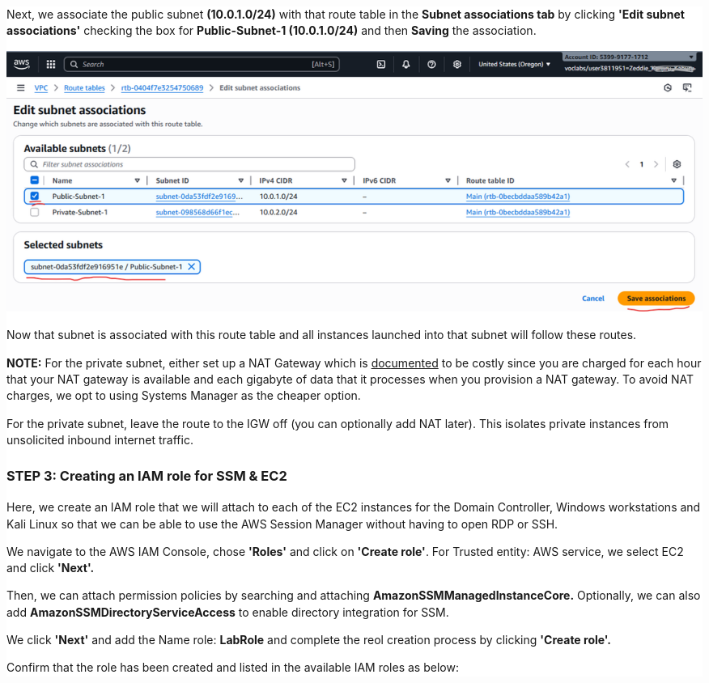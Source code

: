 

Next, we associate the public subnet **(10.0.1.0/24)** with that route table in the **Subnet associations tab** by clicking **'Edit subnet associations'** checking the box for **Public-Subnet-1 (10.0.1.0/24)**  and then **Saving** the association.

![CreateRT4](LabImages/CreateRT4.png)


Now that subnet is associated with this route table and all instances launched into that subnet will follow these routes.

**NOTE:** For the private subnet, either set up a NAT Gateway which is [documented](https://medium.com/r/?url=https%3A%2F%2Fdocs.aws.amazon.com%2Fvpc%2Flatest%2Fuserguide%2Fnat-gateway-pricing.html) to be costly since you are charged for each hour that your NAT gateway is available and each gigabyte of data that it processes when you provision a NAT gateway. To avoid NAT charges, we opt to using Systems Manager as the cheaper option.

For the private subnet, leave the route to the IGW off (you can optionally add NAT later). This isolates private instances from unsolicited inbound internet traffic.


### STEP 3: Creating an IAM role for SSM & EC2
Here, we create an IAM role that we will attach to each of the EC2 instances for the Domain Controller, Windows workstations and Kali Linux so that we can be able to use the AWS Session Manager without having to open RDP or SSH.


We navigate to the AWS IAM Console, chose **'Roles'** and click on **'Create role'**. For Trusted entity: AWS service, we select EC2 and click **'Next'.**

Then, we can attach permission policies by searching and attaching **AmazonSSMManagedInstanceCore.** Optionally, we can also add **AmazonSSMDirectoryServiceAccess** to enable directory integration for SSM. 

We click **'Next'** and add the Name role: **LabRole** and complete the reol creation process by clicking **'Create role'.**

Confirm that the role has been created and listed in the available IAM roles as below:
